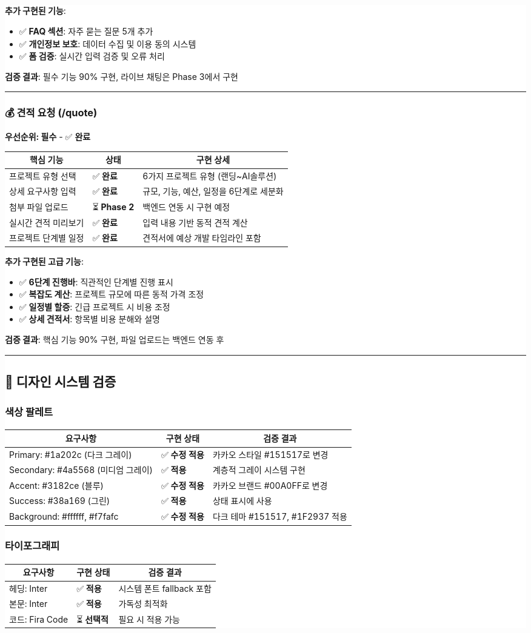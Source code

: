 **추가 구현된 기능**:
- ✅ **FAQ 섹션**: 자주 묻는 질문 5개 추가
- ✅ **개인정보 보호**: 데이터 수집 및 이용 동의 시스템
- ✅ **폼 검증**: 실시간 입력 검증 및 오류 처리

**검증 결과**: 필수 기능 90% 구현, 라이브 채팅은 Phase 3에서 구현

---

### 💰 견적 요청 (/quote)
**우선순위: 필수** - ✅ **완료**

| 핵심 기능 | 상태 | 구현 상세 |
|----------|------|-----------|
| 프로젝트 유형 선택 | ✅ **완료** | 6가지 프로젝트 유형 (랜딩~AI솔루션) |
| 상세 요구사항 입력 | ✅ **완료** | 규모, 기능, 예산, 일정을 6단계로 세분화 |
| 첨부 파일 업로드 | ⏳ **Phase 2** | 백엔드 연동 시 구현 예정 |
| 실시간 견적 미리보기 | ✅ **완료** | 입력 내용 기반 동적 견적 계산 |
| 프로젝트 단계별 일정 | ✅ **완료** | 견적서에 예상 개발 타임라인 포함 |

**추가 구현된 고급 기능**:
- ✅ **6단계 진행바**: 직관적인 단계별 진행 표시
- ✅ **복잡도 계산**: 프로젝트 규모에 따른 동적 가격 조정
- ✅ **일정별 할증**: 긴급 프로젝트 시 비용 조정
- ✅ **상세 견적서**: 항목별 비용 분해와 설명

**검증 결과**: 핵심 기능 90% 구현, 파일 업로드는 백엔드 연동 후

---

## 🎨 디자인 시스템 검증

### 색상 팔레트
| 요구사항 | 구현 상태 | 검증 결과 |
|---------|-----------|-----------|
| Primary: #1a202c (다크 그레이) | ✅ **수정 적용** | 카카오 스타일 #151517로 변경 |
| Secondary: #4a5568 (미디엄 그레이) | ✅ **적용** | 계층적 그레이 시스템 구현 |
| Accent: #3182ce (블루) | ✅ **수정 적용** | 카카오 브랜드 #00A0FF로 변경 |
| Success: #38a169 (그린) | ✅ **적용** | 상태 표시에 사용 |
| Background: #ffffff, #f7fafc | ✅ **수정 적용** | 다크 테마 #151517, #1F2937 적용 |

### 타이포그래피
| 요구사항 | 구현 상태 | 검증 결과 |
|---------|-----------|-----------|
| 헤딩: Inter | ✅ **적용** | 시스템 폰트 fallback 포함 |
| 본문: Inter | ✅ **적용** | 가독성 최적화 |
| 코드: Fira Code | ⏳ **선택적** | 필요 시 적용 가능 |
